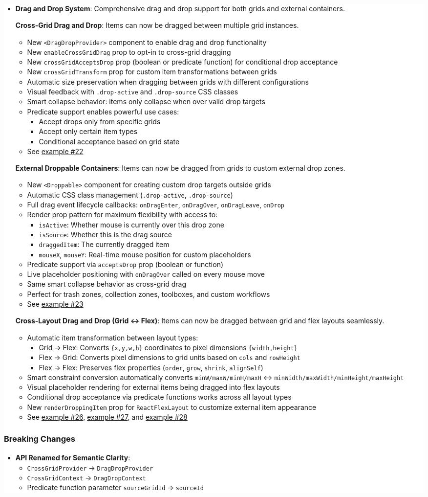 - **Drag and Drop System**: Comprehensive drag and drop support for both grids and external containers.

  **Cross-Grid Drag and Drop**: Items can now be dragged between multiple grid instances.
  - New `<DragDropProvider>` component to enable drag and drop functionality
  - New `enableCrossGridDrag` prop to opt-in to cross-grid dragging
  - New `crossGridAcceptsDrop` prop (boolean or predicate function) for conditional drop acceptance
  - New `crossGridTransform` prop for custom item transformations between grids
  - Automatic size preservation when dragging between grids with different configurations
  - Visual feedback with `.drop-active` and `.drop-source` CSS classes
  - Smart collapse behavior: items only collapse when over valid drop targets
  - Predicate support enables powerful use cases:
    - Accept drops only from specific grids
    - Accept only certain item types
    - Conditional acceptance based on grid state
  - See [example #22](https://eleung.github.io/react-grid-layout/examples/22-cross-grid-drag.html)

  **External Droppable Containers**: Items can now be dragged from grids to custom external drop zones.
  - New `<Droppable>` component for creating custom drop targets outside grids
  - Automatic CSS class management (`.drop-active`, `.drop-source`)
  - Full drag event lifecycle callbacks: `onDragEnter`, `onDragOver`, `onDragLeave`, `onDrop`
  - Render prop pattern for maximum flexibility with access to:
    - `isActive`: Whether mouse is currently over this drop zone
    - `isSource`: Whether this is the drag source
    - `draggedItem`: The currently dragged item
    - `mouseX`, `mouseY`: Real-time mouse position for custom placeholders
  - Predicate support via `acceptsDrop` prop (boolean or function)
  - Live placeholder positioning with `onDragOver` called on every mouse move
  - Same smart collapse behavior as cross-grid drag
  - Perfect for trash zones, collection zones, toolboxes, and custom workflows
  - See [example #23](https://eleung.github.io/react-grid-layout/examples/23-external-droppable.html)

  **Cross-Layout Drag and Drop (Grid ↔ Flex)**: Items can now be dragged between grid and flex layouts seamlessly.
  - Automatic item transformation between layout types:
    - Grid → Flex: Converts `{x,y,w,h}` coordinates to pixel dimensions `{width,height}`
    - Flex → Grid: Converts pixel dimensions to grid units based on `cols` and `rowHeight`
    - Flex → Flex: Preserves flex properties (`order`, `grow`, `shrink`, `alignSelf`)
  - Smart constraint conversion automatically converts `minW/maxW/minH/maxH` ↔ `minWidth/maxWidth/minHeight/maxHeight`
  - Visual placeholder rendering for external items being dragged into flex layouts
  - Conditional drop acceptance via predicate functions works across all layout types
  - New `renderDroppingItem` prop for `ReactFlexLayout` to customize external item appearance
  - See [example #26](https://eleung.github.io/react-grid-layout/examples/26-grid-flex-drag.html), [example #27](https://eleung.github.io/react-grid-layout/examples/27-flex-droppable.html), and [example #28](https://eleung.github.io/react-grid-layout/examples/28-comprehensive-drag.html)

### Breaking Changes

- **API Renamed for Semantic Clarity**:
  - `CrossGridProvider` → `DragDropProvider`
  - `CrossGridContext` → `DragDropContext`
  - Predicate function parameter `sourceGridId` → `sourceId`
